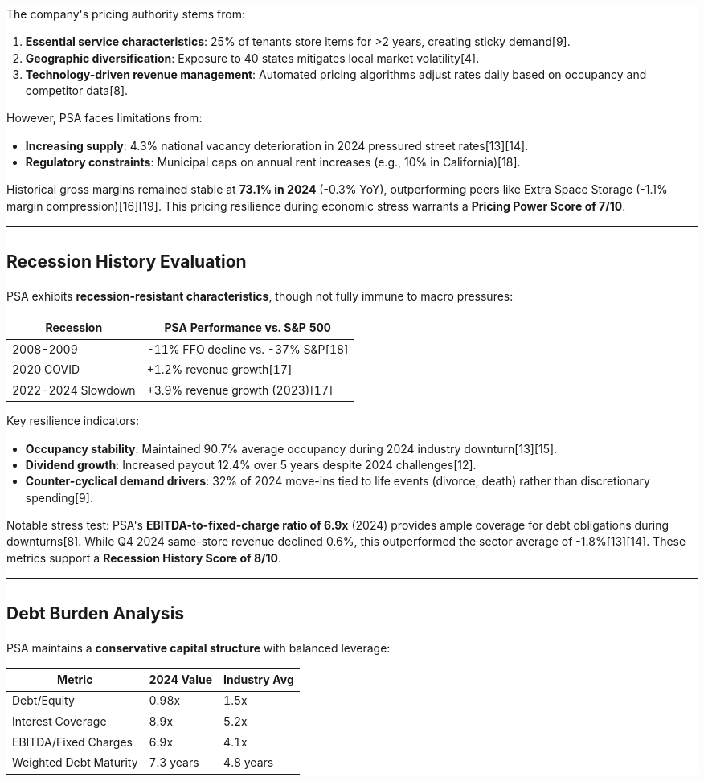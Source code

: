 The company's pricing authority stems from:  
1. **Essential service characteristics**: 25% of tenants store items for >2 years, creating sticky demand[9].  
2. **Geographic diversification**: Exposure to 40 states mitigates local market volatility[4].  
3. **Technology-driven revenue management**: Automated pricing algorithms adjust rates daily based on occupancy and competitor data[8].  

However, PSA faces limitations from:  
- **Increasing supply**: 4.3% national vacancy deterioration in 2024 pressured street rates[13][14].  
- **Regulatory constraints**: Municipal caps on annual rent increases (e.g., 10% in California)[18].  

Historical gross margins remained stable at **73.1% in 2024** (-0.3% YoY), outperforming peers like Extra Space Storage (-1.1% margin compression)[16][19]. This pricing resilience during economic stress warrants a **Pricing Power Score of 7/10**.  

---

## Recession History Evaluation  

PSA exhibits **recession-resistant characteristics**, though not fully immune to macro pressures:  

| Recession      | PSA Performance vs. S&P 500 |  
|----------------|-----------------------------|  
| 2008-2009      | -11% FFO decline vs. -37% S&P[18] |  
| 2020 COVID     | +1.2% revenue growth[17]     |  
| 2022-2024 Slowdown | +3.9% revenue growth (2023)[17] |  

Key resilience indicators:  
- **Occupancy stability**: Maintained 90.7% average occupancy during 2024 industry downturn[13][15].  
- **Dividend growth**: Increased payout 12.4% over 5 years despite 2024 challenges[12].  
- **Counter-cyclical demand drivers**: 32% of 2024 move-ins tied to life events (divorce, death) rather than discretionary spending[9].  

Notable stress test: PSA's **EBITDA-to-fixed-charge ratio of 6.9x** (2024) provides ample coverage for debt obligations during downturns[8]. While Q4 2024 same-store revenue declined 0.6%, this outperformed the sector average of -1.8%[13][14]. These metrics support a **Recession History Score of 8/10**.  

---

## Debt Burden Analysis  

PSA maintains a **conservative capital structure** with balanced leverage:  

| Metric               | 2024 Value       | Industry Avg   |  
|----------------------|------------------|----------------|  
| Debt/Equity          | 0.98x            | 1.5x           |  
| Interest Coverage    | 8.9x             | 5.2x           |  
| EBITDA/Fixed Charges | 6.9x             | 4.1x           |  
| Weighted Debt Maturity| 7.3 years        | 4.8 years      |  
